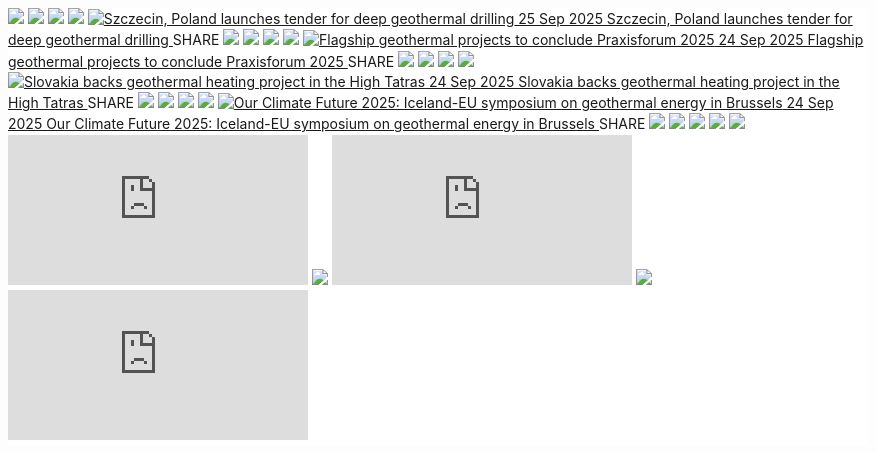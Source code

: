 ![](https://www.thinkgeoenergy.com/contract-signed-for-construction-of-geothermal-heating-plant-in-sochaczew-poland/) ![](https://www.thinkgeoenergy.com/contract-signed-for-construction-of-geothermal-heating-plant-in-sochaczew-poland/) ![](https://www.thinkgeoenergy.com/contract-signed-for-construction-of-geothermal-heating-plant-in-sochaczew-poland/) ![](https://www.thinkgeoenergy.com/contract-signed-for-construction-of-geothermal-heating-plant-in-sochaczew-poland/)
[ ![Szczecin, Poland launches tender for deep geothermal drilling](https://www.thinkgeoenergy.com/wp-content/uploads/2025/09/Szczecin_Poland_sailing_ships-400x225.jpg) 25 Sep 2025 Szczecin, Poland launches tender for deep geothermal drilling ](https://www.thinkgeoenergy.com/szczecin-launches-tender-for-deep-geothermal-well/)
SHARE
![](https://www.thinkgeoenergy.com/contract-signed-for-construction-of-geothermal-heating-plant-in-sochaczew-poland/) ![](https://www.thinkgeoenergy.com/contract-signed-for-construction-of-geothermal-heating-plant-in-sochaczew-poland/) ![](https://www.thinkgeoenergy.com/contract-signed-for-construction-of-geothermal-heating-plant-in-sochaczew-poland/) ![](https://www.thinkgeoenergy.com/contract-signed-for-construction-of-geothermal-heating-plant-in-sochaczew-poland/)
[ ![Flagship geothermal projects to conclude Praxisforum 2025](https://www.thinkgeoenergy.com/wp-content/uploads/2020/10/PFB_PraxisforumGeothermieBayern_Enerchange-400x266.png) 24 Sep 2025 Flagship geothermal projects to conclude Praxisforum 2025 ](https://www.thinkgeoenergy.com/flagship-geothermal-projects-to-conclude-praxisforum-2025/)
SHARE
![](https://www.thinkgeoenergy.com/contract-signed-for-construction-of-geothermal-heating-plant-in-sochaczew-poland/) ![](https://www.thinkgeoenergy.com/contract-signed-for-construction-of-geothermal-heating-plant-in-sochaczew-poland/) ![](https://www.thinkgeoenergy.com/contract-signed-for-construction-of-geothermal-heating-plant-in-sochaczew-poland/) ![](https://www.thinkgeoenergy.com/contract-signed-for-construction-of-geothermal-heating-plant-in-sochaczew-poland/)
[ ![Slovakia backs geothermal heating project in the High Tatras](https://www.thinkgeoenergy.com/wp-content/uploads/2025/09/HighTatra_Slovakia-400x266.jpg) 24 Sep 2025 Slovakia backs geothermal heating project in the High Tatras ](https://www.thinkgeoenergy.com/slovakia-backs-geothermal-heating-project-in-the-high-tatras/)
SHARE
![](https://www.thinkgeoenergy.com/contract-signed-for-construction-of-geothermal-heating-plant-in-sochaczew-poland/) ![](https://www.thinkgeoenergy.com/contract-signed-for-construction-of-geothermal-heating-plant-in-sochaczew-poland/) ![](https://www.thinkgeoenergy.com/contract-signed-for-construction-of-geothermal-heating-plant-in-sochaczew-poland/) ![](https://www.thinkgeoenergy.com/contract-signed-for-construction-of-geothermal-heating-plant-in-sochaczew-poland/)
[ ![Our Climate Future 2025: Iceland-EU symposium on geothermal energy in Brussels](https://www.thinkgeoenergy.com/wp-content/uploads/2025/09/Our-Climate-Future-Event-Oct-2025-ocf-hellisheidi-400x224.png) 24 Sep 2025 Our Climate Future 2025: Iceland-EU symposium on geothermal energy in Brussels ](https://www.thinkgeoenergy.com/our-climate-future-2025-iceland-eu-symposium-on-geothermal-energy-in-brussels/)
SHARE
![](https://www.thinkgeoenergy.com/contract-signed-for-construction-of-geothermal-heating-plant-in-sochaczew-poland/) ![](https://www.thinkgeoenergy.com/contract-signed-for-construction-of-geothermal-heating-plant-in-sochaczew-poland/) ![](https://www.thinkgeoenergy.com/contract-signed-for-construction-of-geothermal-heating-plant-in-sochaczew-poland/) ![](https://www.thinkgeoenergy.com/contract-signed-for-construction-of-geothermal-heating-plant-in-sochaczew-poland/)
[](https://www.thinkgeoenergy.com/contract-signed-for-construction-of-geothermal-heating-plant-in-sochaczew-poland/) [](https://www.thinkgeoenergy.com/contract-signed-for-construction-of-geothermal-heating-plant-in-sochaczew-poland/)
[![](https://ads.thinkgeoenergy.com/images/eacfb4973619c36e88404f2b367e4f06.jpg)](https://ads.thinkgeoenergy.com/delivery/cl.php?bannerid=259&zoneid=145&sig=b29592330aee2868e962b21920aed234739ce8009449f8ebb80c20e0ae6a7231&oadest=https%3A%2F%2Fwww.jrgenergy.com%2F%3F%26utm_source%3Dthink%2Bgeo%2Benergy%26utm_medium%3Ddisplay%26utm_campaign%3Dthink%2Bgeo%2Benergy%2Bwebsite%2Badvertising)
![](https://ads.thinkgeoenergy.com/delivery/lg.php?bannerid=259&campaignid=1&zoneid=145&loc=https%3A%2F%2Fwww.thinkgeoenergy.com%2Fcontract-signed-for-construction-of-geothermal-heating-plant-in-sochaczew-poland%2F&cb=042ce0282b)
[![](https://ads.thinkgeoenergy.com/images/41406b95b88864e0758fc238260291b4.jpg)](https://ads.thinkgeoenergy.com/delivery/cl.php?bannerid=261&zoneid=152&sig=7ccc20cb02a155ba32ccf3a8b531d9d17da1a7c711ab999c04b9c70dc64d357c&oadest=https%3A%2F%2Fwww.jrgenergy.com%2F%3F%26utm_source%3Dthink%2Bgeo%2Benergy%26utm_medium%3Ddisplay%26utm_campaign%3Dthink%2Bgeo%2Benergy%2Bwebsite%2Badvertising)
![](https://ads.thinkgeoenergy.com/delivery/lg.php?bannerid=261&campaignid=1&zoneid=152&loc=https%3A%2F%2Fwww.thinkgeoenergy.com%2Fcontract-signed-for-construction-of-geothermal-heating-plant-in-sochaczew-poland%2F&cb=b0b6796dc3)
[![](https://ads.thinkgeoenergy.com/images/d43f23414ac0635c1f8442c9beba9fde.jpg)](https://ads.thinkgeoenergy.com/delivery/cl.php?bannerid=260&zoneid=153&sig=f00735bf447cb3ee92d64f28be388ff23638991acb61e6a64df85105fb87c686&oadest=https%3A%2F%2Fwww.jrgenergy.com%2F%3F%26utm_source%3Dthink%2Bgeo%2Benergy%26utm_medium%3Ddisplay%26utm_campaign%3Dthink%2Bgeo%2Benergy%2Bwebsite%2Badvertising)
![](https://ads.thinkgeoenergy.com/delivery/lg.php?bannerid=260&campaignid=1&zoneid=153&loc=https%3A%2F%2Fwww.thinkgeoenergy.com%2Fcontract-signed-for-construction-of-geothermal-heating-plant-in-sochaczew-poland%2F&cb=6ee261c8b4)